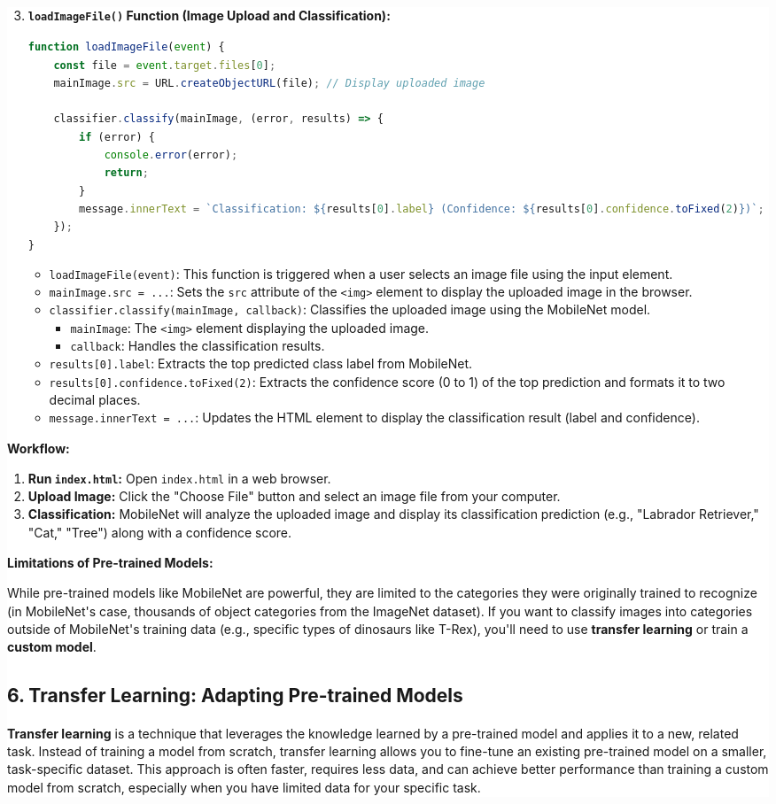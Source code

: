 3.  **`loadImageFile()` Function (Image Upload and Classification):**
    ```javascript
    function loadImageFile(event) {
        const file = event.target.files[0];
        mainImage.src = URL.createObjectURL(file); // Display uploaded image

        classifier.classify(mainImage, (error, results) => {
            if (error) {
                console.error(error);
                return;
            }
            message.innerText = `Classification: ${results[0].label} (Confidence: ${results[0].confidence.toFixed(2)})`;
        });
    }
    ```
    *   `loadImageFile(event)`: This function is triggered when a user selects an image file using the input element.
    *   `mainImage.src = ...`: Sets the `src` attribute of the `<img>` element to display the uploaded image in the browser.
    *   `classifier.classify(mainImage, callback)`: Classifies the uploaded image using the MobileNet model.
        *   `mainImage`: The `<img>` element displaying the uploaded image.
        *   `callback`:  Handles the classification results.
    *   `results[0].label`: Extracts the top predicted class label from MobileNet.
    *   `results[0].confidence.toFixed(2)`:  Extracts the confidence score (0 to 1) of the top prediction and formats it to two decimal places.
    *   `message.innerText = ...`: Updates the HTML element to display the classification result (label and confidence).

**Workflow:**

1.  **Run `index.html`:** Open `index.html` in a web browser.
2.  **Upload Image:** Click the "Choose File" button and select an image file from your computer.
3.  **Classification:** MobileNet will analyze the uploaded image and display its classification prediction (e.g., "Labrador Retriever," "Cat," "Tree") along with a confidence score.

**Limitations of Pre-trained Models:**

While pre-trained models like MobileNet are powerful, they are limited to the categories they were originally trained to recognize (in MobileNet's case, thousands of object categories from the ImageNet dataset). If you want to classify images into categories outside of MobileNet's training data (e.g., specific types of dinosaurs like T-Rex), you'll need to use **transfer learning** or train a **custom model**.

## 6. Transfer Learning: Adapting Pre-trained Models

**Transfer learning** is a technique that leverages the knowledge learned by a pre-trained model and applies it to a new, related task. Instead of training a model from scratch, transfer learning allows you to fine-tune an existing pre-trained model on a smaller, task-specific dataset. This approach is often faster, requires less data, and can achieve better performance than training a custom model from scratch, especially when you have limited data for your specific task.
